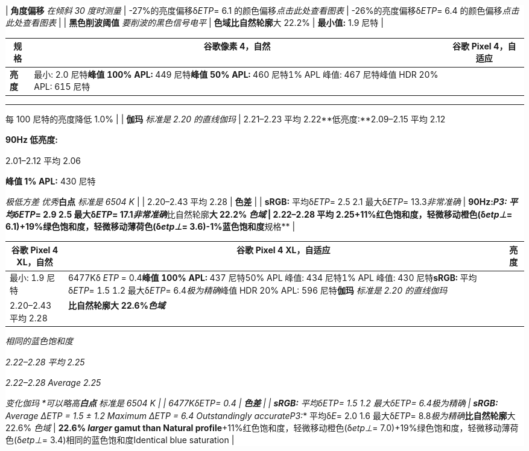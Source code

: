 | **角度偏移** *在倾斜 30 度时测量* | -27%的亮度偏移δ*ETP*= 6.1 的颜色偏移*点击此处查看图表* | -26%的亮度偏移δ*ETP*= 6.4 的颜色偏移*点击此处查看图表* |
| **黑色削波阈值** *要削波的黑色信号电平* | **色域比自然轮廓**大 22.2% | **最小值:** 1.9 尼特 |

| **规格** | **谷歌像素 4，自然** | **谷歌 Pixel 4，自适应** |
| --- | --- | --- |
| **亮度** | 最小: 2.0 尼特**峰值 100% APL:** 449 尼特**峰值 50% APL:** 460 尼特1% APL 峰值: 467 尼特峰值 HDR 20% APL: 615 尼特

* * *

每 100 尼特的亮度降低 1.0% |
| **伽玛** *标准是 2.20 的直线伽玛* | 2.21–2.23 平均 2.22**低亮度:**2.09–2.15 平均 2.12

**90Hz 低亮度:**

2.01–2.12 平均 2.06

**峰值 1% APL:** 430 尼特

*极低方差* *优秀***白点** *标准是 6504 K* |
| 2.20–2.43 平均 2.28 | **色差** |
| **sRGB:** 平均δ*ETP*= 2.5 2.1 最大δ*ETP*= 13.3*非常准确* | **90Hz:****P3:** 平均δ*ETP*= 2.9 2.5 最大δ*ETP*= 17.1*非常准确***比自然轮廓**大 22.2% *色域* | 2.22–2.28 平均 2.25+11%红色饱和度，轻微移动橙色(δ*etp⊥*= 6.1)+19%绿色饱和度，轻微移动薄荷色(δ*etp⊥*= 3.6)-1%蓝色饱和度**规格** |

| **谷歌 Pixel 4 XL，自然** | **谷歌 Pixel 4 XL，自适应** | **亮度** |
| --- | --- | --- |
| 最小: 1.9 尼特 | 6477Kδ *ETP* = 0.4**峰值 100% APL:** 437 尼特50% APL 峰值: 434 尼特1% APL 峰值: 430 尼特**sRGB:** 平均δ*ETP*= 1.5 1.2 最大δ*ETP*= 6.4*极为精确*峰值 HDR 20% APL: 596 尼特**伽玛** *标准是 2.20 的直线伽玛* |
| 2.20–2.43 平均 2.28 | **比自然轮廓大 22.6%*色域***

*相同的蓝色饱和度*

*2.22–2.28 平均 2.25*

*2.22–2.28 Average 2.25*

**变化伽玛* *可以略高*****白点** *标准是 6504 K** |
| 6477Kδ*ETP*= 0.4 | **色差** |
| **sRGB:** 平均δ*ETP*= 1.5 1.2 最大δ*ETP*= 6.4*极为精确* | **sRGB:** Average Δ*ETP* = 1.5 ± 1.2 Maximum Δ*ETP* = 6.4 *Outstandingly accurate***P3:** 平均δ*E*= 2.0 1.6 最大δ*ETP*= 8.8*极为精确***比自然轮廓**大 22.6% *色域* | **22.6% *larger* gamut than Natural profile**+11%红色饱和度，轻微移动橙色(δ*etp⊥*= 7.0)+19%绿色饱和度，轻微移动薄荷色(δ*etp⊥*= 3.4)相同的蓝色饱和度Identical blue saturation |